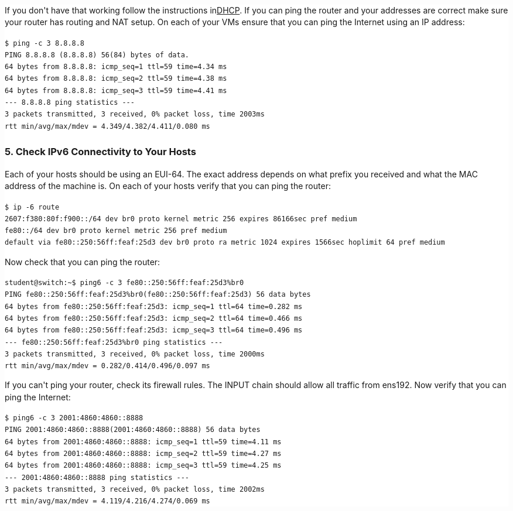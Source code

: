 If you don't have that working follow the instructions in[DHCP](dhcp_howto.html). If you can ping the router and your addresses are correct make sure your router has routing and NAT setup. On each of your VMs ensure that you can ping the Internet using an IP address:

```
$ ping -c 3 8.8.8.8
PING 8.8.8.8 (8.8.8.8) 56(84) bytes of data.
64 bytes from 8.8.8.8: icmp_seq=1 ttl=59 time=4.34 ms
64 bytes from 8.8.8.8: icmp_seq=2 ttl=59 time=4.38 ms
64 bytes from 8.8.8.8: icmp_seq=3 ttl=59 time=4.41 ms
--- 8.8.8.8 ping statistics ---
3 packets transmitted, 3 received, 0% packet loss, time 2003ms
rtt min/avg/max/mdev = 4.349/4.382/4.411/0.080 ms
```

### 5. Check IPv6 Connectivity to Your Hosts 

Each of your hosts should be using an EUI-64. The exact address depends on what prefix you received and what the MAC address of the machine is. On each of your hosts verify that you can ping the router:

```
$ ip -6 route
2607:f380:80f:f900::/64 dev br0 proto kernel metric 256 expires 86166sec pref medium
fe80::/64 dev br0 proto kernel metric 256 pref medium
default via fe80::250:56ff:feaf:25d3 dev br0 proto ra metric 1024 expires 1566sec hoplimit 64 pref medium
```

Now check that you can ping the router:

```
student@switch:~$ ping6 -c 3 fe80::250:56ff:feaf:25d3%br0
PING fe80::250:56ff:feaf:25d3%br0(fe80::250:56ff:feaf:25d3) 56 data bytes
64 bytes from fe80::250:56ff:feaf:25d3: icmp_seq=1 ttl=64 time=0.282 ms
64 bytes from fe80::250:56ff:feaf:25d3: icmp_seq=2 ttl=64 time=0.466 ms
64 bytes from fe80::250:56ff:feaf:25d3: icmp_seq=3 ttl=64 time=0.496 ms
--- fe80::250:56ff:feaf:25d3%br0 ping statistics ---
3 packets transmitted, 3 received, 0% packet loss, time 2000ms
rtt min/avg/max/mdev = 0.282/0.414/0.496/0.097 ms
```

If you can't ping your router, check its firewall rules. The INPUT chain should allow all traffic from ens192. Now verify that you can ping the Internet:

```
$ ping6 -c 3 2001:4860:4860::8888
PING 2001:4860:4860::8888(2001:4860:4860::8888) 56 data bytes
64 bytes from 2001:4860:4860::8888: icmp_seq=1 ttl=59 time=4.11 ms
64 bytes from 2001:4860:4860::8888: icmp_seq=2 ttl=59 time=4.27 ms
64 bytes from 2001:4860:4860::8888: icmp_seq=3 ttl=59 time=4.25 ms
--- 2001:4860:4860::8888 ping statistics ---
3 packets transmitted, 3 received, 0% packet loss, time 2002ms
rtt min/avg/max/mdev = 4.119/4.216/4.274/0.069 ms
```
